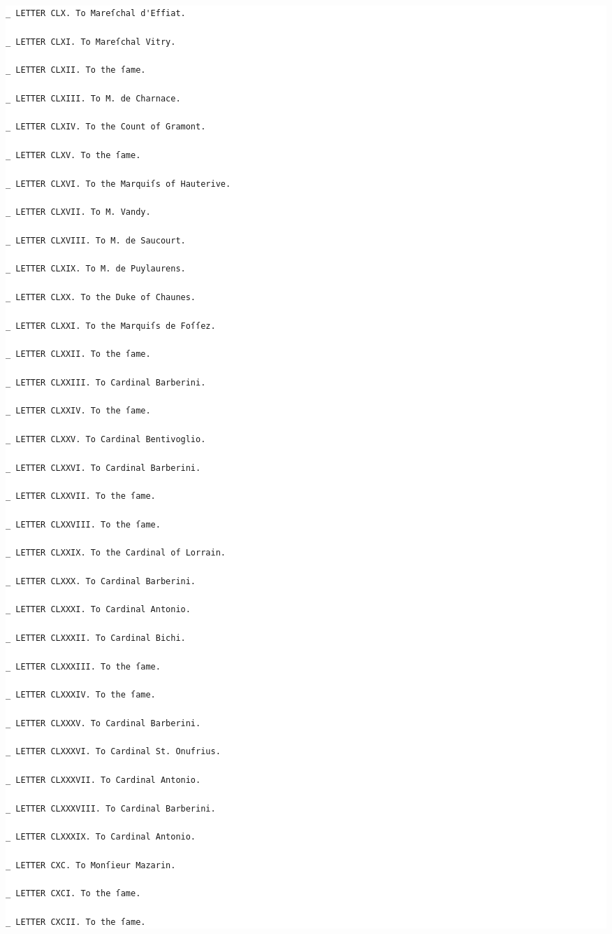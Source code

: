     _ LETTER CLX. To Mareſchal d'Effiat.

    _ LETTER CLXI. To Mareſchal Vitry.

    _ LETTER CLXII. To the ſame.

    _ LETTER CLXIII. To M. de Charnace.

    _ LETTER CLXIV. To the Count of Gramont.

    _ LETTER CLXV. To the ſame.

    _ LETTER CLXVI. To the Marquiſs of Hauterive.

    _ LETTER CLXVII. To M. Vandy.

    _ LETTER CLXVIII. To M. de Saucourt.

    _ LETTER CLXIX. To M. de Puylaurens.

    _ LETTER CLXX. To the Duke of Chaunes.

    _ LETTER CLXXI. To the Marquiſs de Foſſez.

    _ LETTER CLXXII. To the ſame.

    _ LETTER CLXXIII. To Cardinal Barberini.

    _ LETTER CLXXIV. To the ſame.

    _ LETTER CLXXV. To Cardinal Bentivoglio.

    _ LETTER CLXXVI. To Cardinal Barberini.

    _ LETTER CLXXVII. To the ſame.

    _ LETTER CLXXVIII. To the ſame.

    _ LETTER CLXXIX. To the Cardinal of Lorrain.

    _ LETTER CLXXX. To Cardinal Barberini.

    _ LETTER CLXXXI. To Cardinal Antonio.

    _ LETTER CLXXXII. To Cardinal Bichi.

    _ LETTER CLXXXIII. To the ſame.

    _ LETTER CLXXXIV. To the ſame.

    _ LETTER CLXXXV. To Cardinal Barberini.

    _ LETTER CLXXXVI. To Cardinal St. Onufrius.

    _ LETTER CLXXXVII. To Cardinal Antonio.

    _ LETTER CLXXXVIII. To Cardinal Barberini.

    _ LETTER CLXXXIX. To Cardinal Antonio.

    _ LETTER CXC. To Monſieur Mazarin.

    _ LETTER CXCI. To the ſame.

    _ LETTER CXCII. To the ſame.
